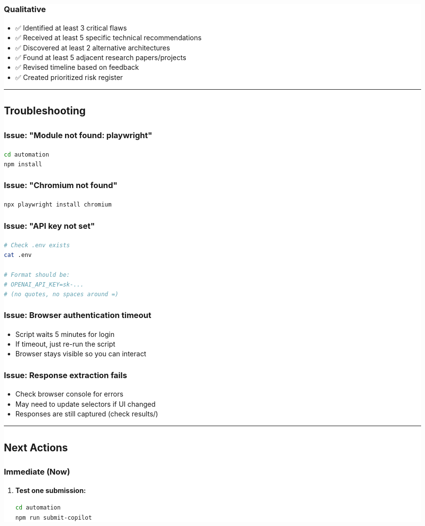 ### Qualitative
- ✅ Identified at least 3 critical flaws
- ✅ Received at least 5 specific technical recommendations
- ✅ Discovered at least 2 alternative architectures
- ✅ Found at least 5 adjacent research papers/projects
- ✅ Revised timeline based on feedback
- ✅ Created prioritized risk register

---

## Troubleshooting

### Issue: "Module not found: playwright"
```bash
cd automation
npm install
```

### Issue: "Chromium not found"
```bash
npx playwright install chromium
```

### Issue: "API key not set"
```bash
# Check .env exists
cat .env

# Format should be:
# OPENAI_API_KEY=sk-...
# (no quotes, no spaces around =)
```

### Issue: Browser authentication timeout
- Script waits 5 minutes for login
- If timeout, just re-run the script
- Browser stays visible so you can interact

### Issue: Response extraction fails
- Check browser console for errors
- May need to update selectors if UI changed
- Responses are still captured (check results/)

---

## Next Actions

### Immediate (Now)

1. **Test one submission:**
   ```bash
   cd automation
   npm run submit-copilot
   ```
